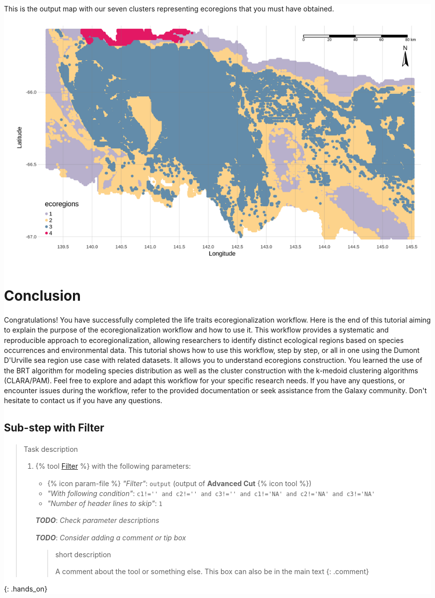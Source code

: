 This is the output map with our seven clusters representing ecoregions that you must have obtained.

![Ecoregion map](./Images/Map.png "Ecoregion map")

# Conclusion

Congratulations! You have successfully completed the life traits ecoregionalization workflow. Here is the end of this tutorial aiming to explain the purpose of the ecoregionalization workflow and how to use it. This workflow provides a systematic and reproducible approach to ecoregionalization, allowing researchers to identify distinct ecological regions based on species occurrences and environmental data. This tutorial shows how to use this workflow, step by step, or all in one using the Dumont D'Urville sea region use case with related datasets. It allows you to understand ecoregions construction. You learned the use of the BRT algorithm for modeling species distribution as well as the cluster construction with the k-medoid clustering algorithms (CLARA/PAM). Feel free to explore and adapt this workflow for your specific research needs. If you have any questions, or encounter issues during the workflow, refer to the provided documentation or seek assistance from the Galaxy community. Don't hesitate to contact us if you have any questions.


## Sub-step with **Filter**

> <hands-on-title> Task description </hands-on-title>
>
> 1. {% tool [Filter](Filter1) %} with the following parameters:
>    - {% icon param-file %} *"Filter"*: `output` (output of **Advanced Cut** {% icon tool %})
>    - *"With following condition"*: `c1!='' and c2!='' and c3!='' and c1!='NA' and c2!='NA' and c3!='NA'`
>    - *"Number of header lines to skip"*: `1`
>
>    ***TODO***: *Check parameter descriptions*
>
>    ***TODO***: *Consider adding a comment or tip box*
>
>    > <comment-title> short description </comment-title>
>    >
>    > A comment about the tool or something else. This box can also be in the main text
>    {: .comment}
>
{: .hands_on}